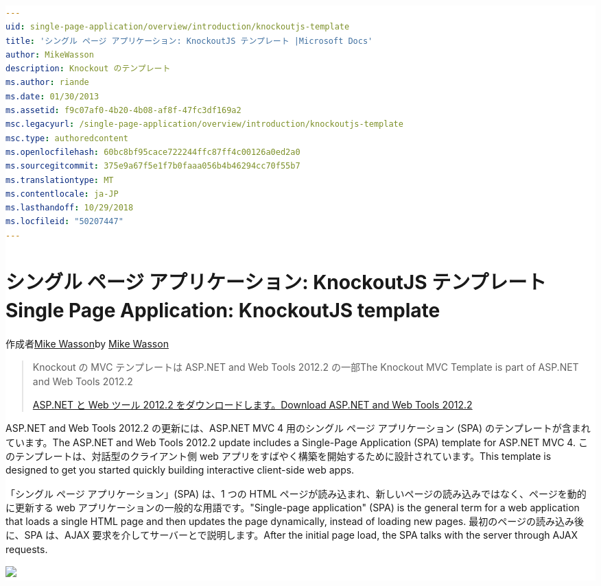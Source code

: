 ```yaml
---
uid: single-page-application/overview/introduction/knockoutjs-template
title: 'シングル ページ アプリケーション: KnockoutJS テンプレート |Microsoft Docs'
author: MikeWasson
description: Knockout のテンプレート
ms.author: riande
ms.date: 01/30/2013
ms.assetid: f9c07af0-4b20-4b08-af8f-47fc3df169a2
msc.legacyurl: /single-page-application/overview/introduction/knockoutjs-template
msc.type: authoredcontent
ms.openlocfilehash: 60bc8bf95cace722244ffc87ff4c00126a0ed2a0
ms.sourcegitcommit: 375e9a67f5e1f7b0faaa056b4b46294cc70f55b7
ms.translationtype: MT
ms.contentlocale: ja-JP
ms.lasthandoff: 10/29/2018
ms.locfileid: "50207447"
---
```

<a name="single-page-application-knockoutjs-template"></a><span data-ttu-id="79eaf-103">シングル ページ アプリケーション: KnockoutJS テンプレート</span><span class="sxs-lookup"><span data-stu-id="79eaf-103">Single Page Application: KnockoutJS template</span></span>
====================
<span data-ttu-id="79eaf-104">作成者[Mike Wasson](https://github.com/MikeWasson)</span><span class="sxs-lookup"><span data-stu-id="79eaf-104">by [Mike Wasson](https://github.com/MikeWasson)</span></span>

> <span data-ttu-id="79eaf-105">Knockout の MVC テンプレートは ASP.NET and Web Tools 2012.2 の一部</span><span class="sxs-lookup"><span data-stu-id="79eaf-105">The Knockout MVC Template is part of ASP.NET and Web Tools 2012.2</span></span>
> 
> [<span data-ttu-id="79eaf-106">ASP.NET と Web ツール 2012.2 をダウンロードします。</span><span class="sxs-lookup"><span data-stu-id="79eaf-106">Download ASP.NET and Web Tools 2012.2</span></span>](https://go.microsoft.com/fwlink/?LinkId=282650)


<span data-ttu-id="79eaf-107">ASP.NET and Web Tools 2012.2 の更新には、ASP.NET MVC 4 用のシングル ページ アプリケーション (SPA) のテンプレートが含まれています。</span><span class="sxs-lookup"><span data-stu-id="79eaf-107">The ASP.NET and Web Tools 2012.2 update includes a Single-Page Application (SPA) template for ASP.NET MVC 4.</span></span> <span data-ttu-id="79eaf-108">このテンプレートは、対話型のクライアント側 web アプリをすばやく構築を開始するために設計されています。</span><span class="sxs-lookup"><span data-stu-id="79eaf-108">This template is designed to get you started quickly building interactive client-side web apps.</span></span>

<span data-ttu-id="79eaf-109">「シングル ページ アプリケーション」(SPA) は、1 つの HTML ページが読み込まれ、新しいページの読み込みではなく、ページを動的に更新する web アプリケーションの一般的な用語です。</span><span class="sxs-lookup"><span data-stu-id="79eaf-109">"Single-page application" (SPA) is the general term for a web application that loads a single HTML page and then updates the page dynamically, instead of loading new pages.</span></span> <span data-ttu-id="79eaf-110">最初のページの読み込み後に、SPA は、AJAX 要求を介してサーバーとで説明します。</span><span class="sxs-lookup"><span data-stu-id="79eaf-110">After the initial page load, the SPA talks with the server through AJAX requests.</span></span>

![](knockoutjs-template/_static/image1.png)
